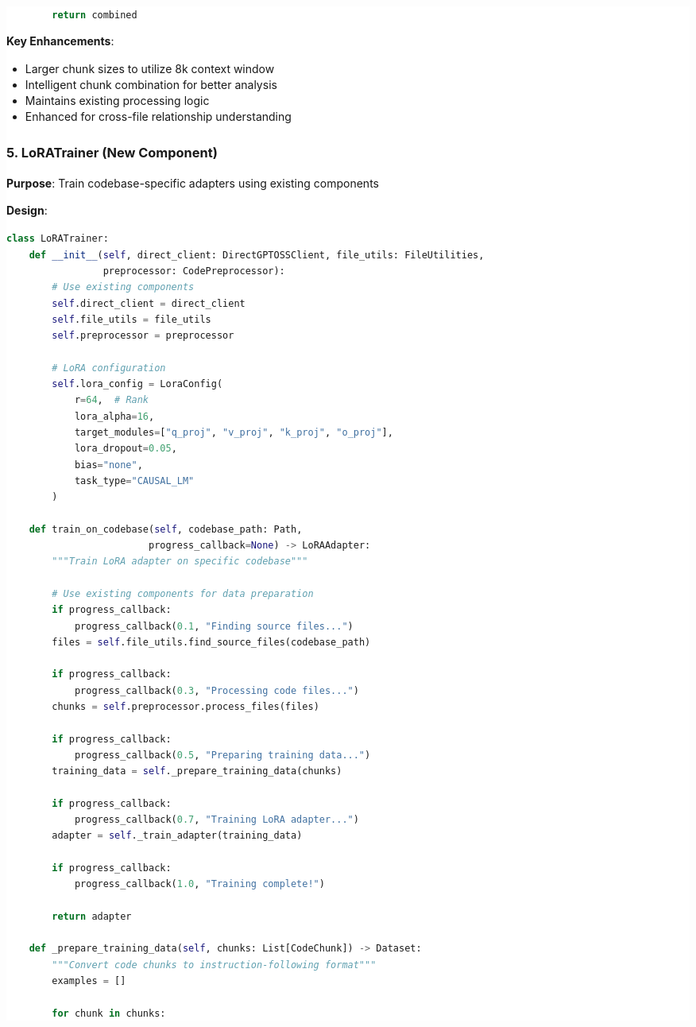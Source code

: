 ```python
        return combined
```

**Key Enhancements**:
- Larger chunk sizes to utilize 8k context window
- Intelligent chunk combination for better analysis
- Maintains existing processing logic
- Enhanced for cross-file relationship understanding

### 5. LoRATrainer (New Component)

**Purpose**: Train codebase-specific adapters using existing components

**Design**:
```python
class LoRATrainer:
    def __init__(self, direct_client: DirectGPTOSSClient, file_utils: FileUtilities,
                 preprocessor: CodePreprocessor):
        # Use existing components
        self.direct_client = direct_client
        self.file_utils = file_utils
        self.preprocessor = preprocessor

        # LoRA configuration
        self.lora_config = LoraConfig(
            r=64,  # Rank
            lora_alpha=16,
            target_modules=["q_proj", "v_proj", "k_proj", "o_proj"],
            lora_dropout=0.05,
            bias="none",
            task_type="CAUSAL_LM"
        )

    def train_on_codebase(self, codebase_path: Path,
                         progress_callback=None) -> LoRAAdapter:
        """Train LoRA adapter on specific codebase"""

        # Use existing components for data preparation
        if progress_callback:
            progress_callback(0.1, "Finding source files...")
        files = self.file_utils.find_source_files(codebase_path)

        if progress_callback:
            progress_callback(0.3, "Processing code files...")
        chunks = self.preprocessor.process_files(files)

        if progress_callback:
            progress_callback(0.5, "Preparing training data...")
        training_data = self._prepare_training_data(chunks)

        if progress_callback:
            progress_callback(0.7, "Training LoRA adapter...")
        adapter = self._train_adapter(training_data)

        if progress_callback:
            progress_callback(1.0, "Training complete!")

        return adapter

    def _prepare_training_data(self, chunks: List[CodeChunk]) -> Dataset:
        """Convert code chunks to instruction-following format"""
        examples = []

        for chunk in chunks:
```